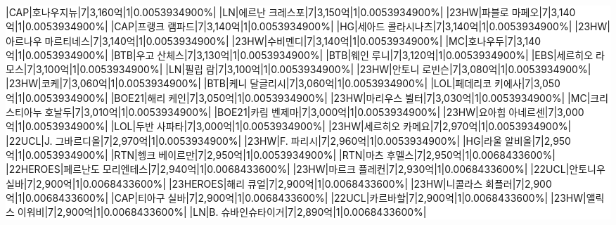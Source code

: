 |CAP|호나우지뉴|7|3,160억|1|0.0053934900%|
|LN|에르난 크레스포|7|3,150억|1|0.0053934900%|
|23HW|파블로 마페오|7|3,140억|1|0.0053934900%|
|CAP|프랭크 램파드|7|3,140억|1|0.0053934900%|
|HG|세아드 콜라시나츠|7|3,140억|1|0.0053934900%|
|23HW|아르나우 마르티네스|7|3,140억|1|0.0053934900%|
|23HW|수비멘디|7|3,140억|1|0.0053934900%|
|MC|호나우두|7|3,140억|1|0.0053934900%|
|BTB|우고 산체스|7|3,130억|1|0.0053934900%|
|BTB|웨인 루니|7|3,120억|1|0.0053934900%|
|EBS|세르히오 라모스|7|3,100억|1|0.0053934900%|
|LN|필립 람|7|3,100억|1|0.0053934900%|
|23HW|안토니 로빈슨|7|3,080억|1|0.0053934900%|
|23HW|코케|7|3,060억|1|0.0053934900%|
|BTB|케니 달글리시|7|3,060억|1|0.0053934900%|
|LOL|페데리코 키에사|7|3,050억|1|0.0053934900%|
|BOE21|해리 케인|7|3,050억|1|0.0053934900%|
|23HW|마리우스 뷜터|7|3,030억|1|0.0053934900%|
|MC|크리스티아누 호날두|7|3,010억|1|0.0053934900%|
|BOE21|카림 벤제마|7|3,000억|1|0.0053934900%|
|23HW|요아힘 아네르센|7|3,000억|1|0.0053934900%|
|LOL|두반 사파타|7|3,000억|1|0.0053934900%|
|23HW|세르히오 카메요|7|2,970억|1|0.0053934900%|
|22UCL|J. 그바르디올|7|2,970억|1|0.0053934900%|
|23HW|F. 파리시|7|2,960억|1|0.0053934900%|
|HG|라울 알비올|7|2,950억|1|0.0053934900%|
|RTN|헹크 베이르만|7|2,950억|1|0.0053934900%|
|RTN|마츠 후멜스|7|2,950억|1|0.0068433600%|
|22HEROES|페르난도 모리엔테스|7|2,940억|1|0.0068433600%|
|23HW|마르크 플레컨|7|2,930억|1|0.0068433600%|
|22UCL|안토니우 실바|7|2,900억|1|0.0068433600%|
|23HEROES|해리 큐얼|7|2,900억|1|0.0068433600%|
|23HW|니콜라스 회플러|7|2,900억|1|0.0068433600%|
|CAP|티아구 실바|7|2,900억|1|0.0068433600%|
|22UCL|카르바할|7|2,900억|1|0.0068433600%|
|23HW|앨릭스 이워비|7|2,900억|1|0.0068433600%|
|LN|B. 슈바인슈타이거|7|2,890억|1|0.0068433600%|